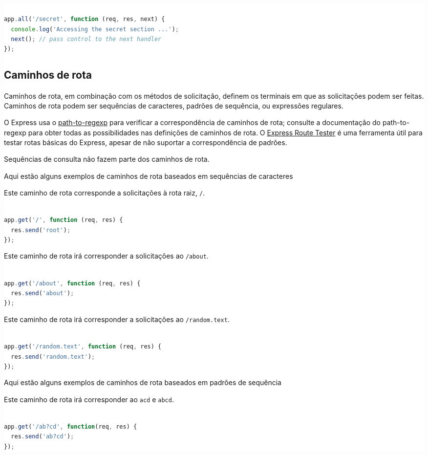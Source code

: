 ```javascript

app.all('/secret', function (req, res, next) {
  console.log('Accessing the secret section ...');
  next(); // pass control to the next handler
});
```

## Caminhos de rota

Caminhos de rota, em combinação com os métodos de solicitação, definem os terminais em que as solicitações podem ser feitas. Caminhos de rota podem ser sequências de caracteres, padrões de sequência, ou expressões regulares.

O Express usa o [path-to-regexp](https://www.npmjs.com/package/path-to-regexp) para verificar a correspondência de caminhos de rota; consulte a documentação do path-to-regexp para obter todas as possibilidades nas definições de caminhos de rota. O [Express Route Tester](http://forbeslindesay.github.io/express-route-tester/) é uma ferramenta útil para testar rotas básicas do Express, apesar de não suportar a correspondência de padrões.

Sequências de consulta não fazem parte dos caminhos de rota.

Aqui estão alguns exemplos de caminhos de rota baseados em sequências de caracteres

Este caminho de rota corresponde a solicitações à rota raiz, `/`.

```javascript

app.get('/', function (req, res) {
  res.send('root');
});
```

Este caminho de rota irá corresponder a solicitações ao `/about`.

```javascript

app.get('/about', function (req, res) {
  res.send('about');
});
```

Este caminho de rota irá corresponder a solicitações ao `/random.text`.

```javascript

app.get('/random.text', function (req, res) {
  res.send('random.text');
});
```

Aqui estão alguns exemplos de caminhos de rota baseados em padrões de sequência

Este caminho de rota irá corresponder ao `acd` e `abcd`.

```javascript

app.get('/ab?cd', function(req, res) {
  res.send('ab?cd');
});
```
